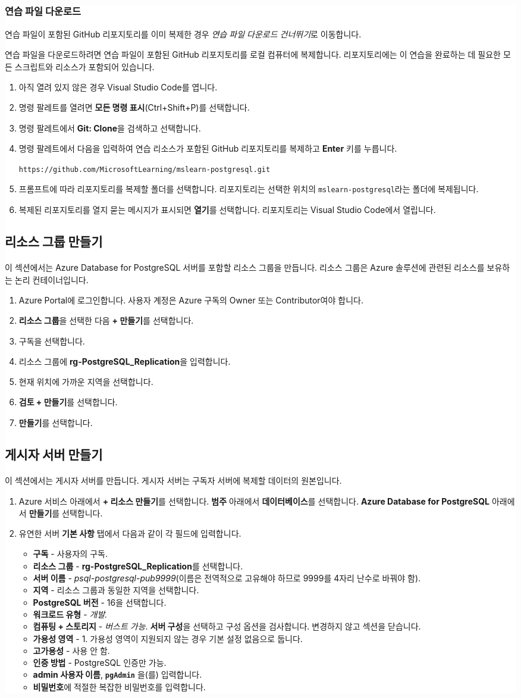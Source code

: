 ### 연습 파일 다운로드

연습 파일이 포함된 GitHub 리포지토리를 이미 복제한 경우 *연습 파일 다운로드 건너뛰기*로 이동합니다.

연습 파일을 다운로드하려면 연습 파일이 포함된 GitHub 리포지토리를 로컬 컴퓨터에 복제합니다. 리포지토리에는 이 연습을 완료하는 데 필요한 모든 스크립트와 리소스가 포함되어 있습니다.

1. 아직 열려 있지 않은 경우 Visual Studio Code를 엽니다.

1. 명령 팔레트를 열려면 **모든 명령 표시**(Ctrl+Shift+P)를 선택합니다.

1. 명령 팔레트에서 **Git: Clone**을 검색하고 선택합니다.

1. 명령 팔레트에서 다음을 입력하여 연습 리소스가 포함된 GitHub 리포지토리를 복제하고 **Enter** 키를 누릅니다.

    ```bash
    https://github.com/MicrosoftLearning/mslearn-postgresql.git
    ```

1. 프롬프트에 따라 리포지토리를 복제할 폴더를 선택합니다. 리포지토리는 선택한 위치의 `mslearn-postgresql`라는 폴더에 복제됩니다.

1. 복제된 리포지토리를 열지 묻는 메시지가 표시되면 **열기**를 선택합니다. 리포지토리는 Visual Studio Code에서 열립니다.

## 리소스 그룹 만들기

이 섹션에서는 Azure Database for PostgreSQL 서버를 포함할 리소스 그룹을 만듭니다. 리소스 그룹은 Azure 솔루션에 관련된 리소스를 보유하는 논리 컨테이너입니다.

1. Azure Portal에 로그인합니다. 사용자 계정은 Azure 구독의 Owner 또는 Contributor여야 합니다.

1. **리소스 그룹**을 선택한 다음 **+ 만들기**를 선택합니다.

1. 구독을 선택합니다.

1. 리소스 그룹에 **rg-PostgreSQL_Replication**을 입력합니다.

1. 현재 위치에 가까운 지역을 선택합니다.

1. **검토 + 만들기**를 선택합니다.

1. **만들기**를 선택합니다.

## 게시자 서버 만들기

이 섹션에서는 게시자 서버를 만듭니다. 게시자 서버는 구독자 서버에 복제할 데이터의 원본입니다.

1. Azure 서비스 아래에서 **+ 리소스 만들기**를 선택합니다. **범주** 아래에서 **데이터베이스**를 선택합니다. **Azure Database for PostgreSQL** 아래에서 **만들기**를 선택합니다.

1. 유연한 서버 **기본 사항** 탭에서 다음과 같이 각 필드에 입력합니다.
    - **구독** - 사용자의 구독.
    - **리소스 그룹** - **rg-PostgreSQL_Replication**를 선택합니다.
    - **서버 이름** - *psql-postgresql-pub9999*(이름은 전역적으로 고유해야 하므로 9999를 4자리 난수로 바꿔야 함).
    - **지역** - 리소스 그룹과 동일한 지역을 선택합니다.
    - **PostgreSQL 버전** - 16을 선택합니다.
    - **워크로드 유형** - *개발.*
    - **컴퓨팅 + 스토리지** - *버스트 가능*. **서버 구성**을 선택하고 구성 옵션을 검사합니다. 변경하지 않고 섹션을 닫습니다.
    - **가용성 영역** - 1. 가용성 영역이 지원되지 않는 경우 기본 설정 없음으로 둡니다.
    - **고가용성** - 사용 안 함.
    - **인증 방법** - PostgreSQL 인증만 가능.
    - **admin 사용자 이름**, **`pgAdmin`** 을(를) 입력합니다.
    - **비밀번호**에 적절한 복잡한 비밀번호를 입력합니다.
